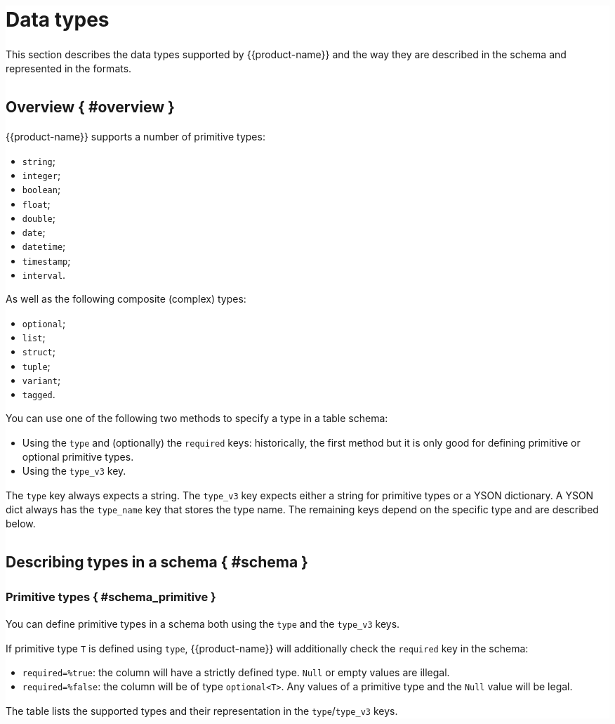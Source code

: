 # Data types

This section describes the data types supported by {{product-name}} and the way they are described in the schema and represented in the formats.

## Overview { #overview }
{{product-name}} supports a number of primitive types:
- `string`;
- `integer`;
- `boolean`;
- `float`;
- `double`;
- `date`;
- `datetime`;
- `timestamp`;
- `interval`.

As well as the following composite (complex) types:

- `optional`;
- `list`;
- `struct`;
- `tuple`;
- `variant`;
- `tagged`.

You can use one of the following two methods to specify a type in a table schema:

- Using the `type` and (optionally) the `required` keys: historically, the first method but it is only good for defining primitive or optional primitive types.
- Using the `type_v3` key.

The `type` key always expects a string.
The `type_v3` key expects either a string for primitive types or a YSON dictionary.
A YSON dict always has the `type_name` key that stores the type name.
The remaining keys depend on the specific type and are described below.

## Describing types in a schema { #schema }

### Primitive types { #schema_primitive }

You can define primitive types in a schema both using the `type` and the `type_v3` keys.

If primitive type `T` is defined using `type`, {{product-name}} will additionally check the `required` key in the schema:

- `required=%true`: the column will have a strictly defined type. `Null` or empty values are illegal.
- `required=%false`: the column will be of type `optional<T>`. Any values of a primitive type and the `Null` value will be legal.

The table lists the supported types and their representation in the `type`/`type_v3` keys.
